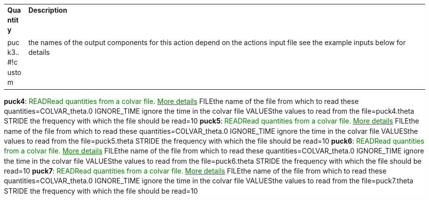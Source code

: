 <span style="display:none;" id="data/plumed_pucker.datpuck3">The READ action with label <b>puck3</b> calculates the following quantities:<table  align="center" frame="void" width="95%" cellpadding="5%"><tr><td width="5%"><b> Quantity </b>  </td><td><b> Description </b> </td></tr><tr><td width="5%">puck3..#!custom</td><td>the names of the output components for this action depend on the actions input file see the example inputs below for details</td></tr></table></span><b name="data/plumed_pucker.datpuck4" onclick='showPath("data/plumed_pucker.dat","data/plumed_pucker.datpuck4","data/plumed_pucker.datpuck4","brown")'>puck4</b>: <span class="plumedtooltip" style="color:green">READ<span class="right">Read quantities from a colvar file. <a href="https://www.plumed.org/doc-master/user-doc/html/READ" style="color:green">More details</a><i></i></span></span> <span class="plumedtooltip">FILE<span class="right">the name of the file from which to read these quantities<i></i></span></span>=COLVAR_theta.0 <span class="plumedtooltip">IGNORE_TIME<span class="right"> ignore the time in the colvar file<i></i></span></span> <span class="plumedtooltip">VALUES<span class="right">the values to read from the file<i></i></span></span>=puck4.theta <span class="plumedtooltip">STRIDE<span class="right"> the frequency with which the file should be read<i></i></span></span>=10
<span style="display:none;" id="data/plumed_pucker.datpuck4">The READ action with label <b>puck4</b> calculates the following quantities:<table  align="center" frame="void" width="95%" cellpadding="5%"><tr><td width="5%"><b> Quantity </b>  </td><td><b> Description </b> </td></tr><tr><td width="5%">puck4..#!custom</td><td>the names of the output components for this action depend on the actions input file see the example inputs below for details</td></tr></table></span><b name="data/plumed_pucker.datpuck5" onclick='showPath("data/plumed_pucker.dat","data/plumed_pucker.datpuck5","data/plumed_pucker.datpuck5","brown")'>puck5</b>: <span class="plumedtooltip" style="color:green">READ<span class="right">Read quantities from a colvar file. <a href="https://www.plumed.org/doc-master/user-doc/html/READ" style="color:green">More details</a><i></i></span></span> <span class="plumedtooltip">FILE<span class="right">the name of the file from which to read these quantities<i></i></span></span>=COLVAR_theta.0 <span class="plumedtooltip">IGNORE_TIME<span class="right"> ignore the time in the colvar file<i></i></span></span> <span class="plumedtooltip">VALUES<span class="right">the values to read from the file<i></i></span></span>=puck5.theta <span class="plumedtooltip">STRIDE<span class="right"> the frequency with which the file should be read<i></i></span></span>=10
<span style="display:none;" id="data/plumed_pucker.datpuck5">The READ action with label <b>puck5</b> calculates the following quantities:<table  align="center" frame="void" width="95%" cellpadding="5%"><tr><td width="5%"><b> Quantity </b>  </td><td><b> Description </b> </td></tr><tr><td width="5%">puck5..#!custom</td><td>the names of the output components for this action depend on the actions input file see the example inputs below for details</td></tr></table></span><b name="data/plumed_pucker.datpuck6" onclick='showPath("data/plumed_pucker.dat","data/plumed_pucker.datpuck6","data/plumed_pucker.datpuck6","brown")'>puck6</b>: <span class="plumedtooltip" style="color:green">READ<span class="right">Read quantities from a colvar file. <a href="https://www.plumed.org/doc-master/user-doc/html/READ" style="color:green">More details</a><i></i></span></span> <span class="plumedtooltip">FILE<span class="right">the name of the file from which to read these quantities<i></i></span></span>=COLVAR_theta.0 <span class="plumedtooltip">IGNORE_TIME<span class="right"> ignore the time in the colvar file<i></i></span></span> <span class="plumedtooltip">VALUES<span class="right">the values to read from the file<i></i></span></span>=puck6.theta <span class="plumedtooltip">STRIDE<span class="right"> the frequency with which the file should be read<i></i></span></span>=10
<span style="display:none;" id="data/plumed_pucker.datpuck6">The READ action with label <b>puck6</b> calculates the following quantities:<table  align="center" frame="void" width="95%" cellpadding="5%"><tr><td width="5%"><b> Quantity </b>  </td><td><b> Description </b> </td></tr><tr><td width="5%">puck6..#!custom</td><td>the names of the output components for this action depend on the actions input file see the example inputs below for details</td></tr></table></span><b name="data/plumed_pucker.datpuck7" onclick='showPath("data/plumed_pucker.dat","data/plumed_pucker.datpuck7","data/plumed_pucker.datpuck7","brown")'>puck7</b>: <span class="plumedtooltip" style="color:green">READ<span class="right">Read quantities from a colvar file. <a href="https://www.plumed.org/doc-master/user-doc/html/READ" style="color:green">More details</a><i></i></span></span> <span class="plumedtooltip">FILE<span class="right">the name of the file from which to read these quantities<i></i></span></span>=COLVAR_theta.0 <span class="plumedtooltip">IGNORE_TIME<span class="right"> ignore the time in the colvar file<i></i></span></span> <span class="plumedtooltip">VALUES<span class="right">the values to read from the file<i></i></span></span>=puck7.theta <span class="plumedtooltip">STRIDE<span class="right"> the frequency with which the file should be read<i></i></span></span>=10